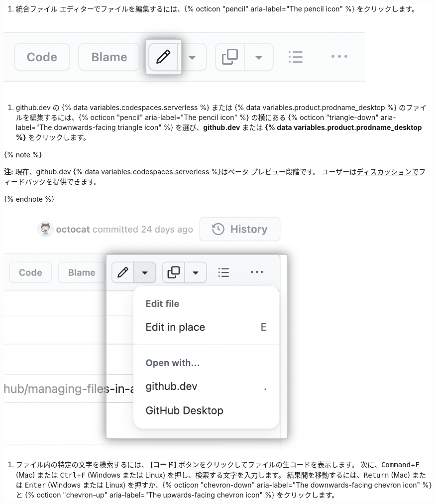 1. 統合ファイル エディターでファイルを編集するには、{% octicon "pencil" aria-label="The pencil icon" %} をクリックします。

  ![編集アイコンを強調した新しいコード ビューのファイル エディターのスクリーンショット](/assets/images/help/repository/code-view-edit-icon.png)

1. github.dev の {% data variables.codespaces.serverless %} または {% data variables.product.prodname_desktop %} のファイルを編集するには、{% octicon "pencil" aria-label="The pencil icon" %} の横にある {% octicon "triangle-down" aria-label="The downwards-facing triangle icon" %} を選び、**github.dev** または **{% data variables.product.prodname_desktop %}** をクリックします。

  {% note %}

  **注:** 現在、github.dev {% data variables.codespaces.serverless %}はベータ プレビュー段階です。 ユーザーは[ディスカッションで](https://github.com/community/community/discussions/categories/general)フィードバックを提供できます。

  {% endnote %}

  ![編集ドロップダウン メニューを強調した新しいコード ビューのファイル エディターのスクリーンショット](/assets/images/help/repository/code-view-edit-dropdown.png)

1. ファイル内の特定の文字を検索するには、 **[コード]** ボタンをクリックしてファイルの生コードを表示します。 次に、<kbd>Command</kbd>+<kbd>F</kbd> (Mac) または <kbd>Ctrl</kbd>+<kbd>F</kbd> (Windows または Linux) を押し、検索する文字を入力します。 結果間を移動するには、<kbd>Return</kbd> (Mac) または <kbd>Enter</kbd> (Windows または Linux) を押すか、{% octicon "chevron-down" aria-label="The downwards-facing chevron icon" %} と {% octicon "chevron-up" aria-label="The upwards-facing chevron icon" %} をクリックします。

